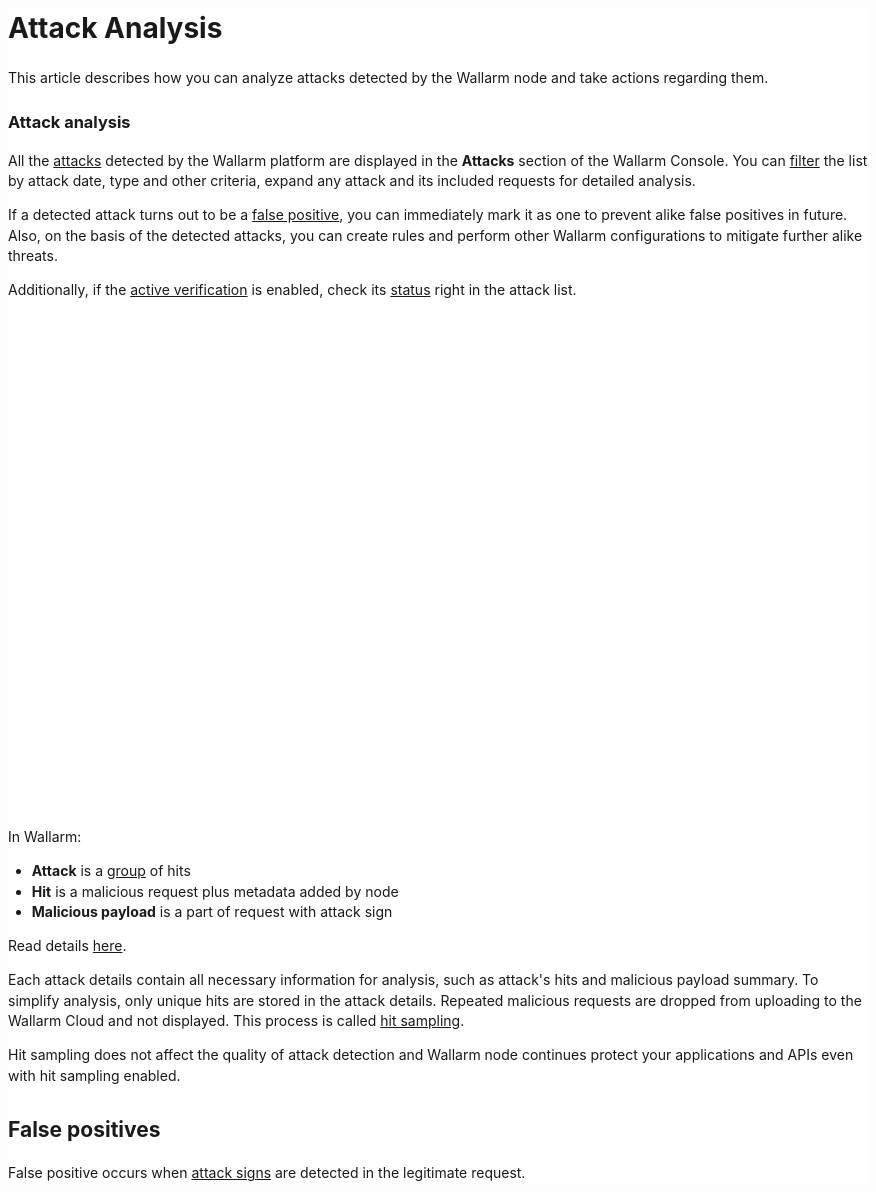 [link-using-search]:    ../search-and-filters/use-search.md
[img-current-attacks]:  ../../images/glossary/attack-with-one-hit-example.png
[img-incidents-tab]:    ../../images/user-guides/events/incident-vuln.png
[img-show-falsepositive]: ../../images/user-guides/events/filter-for-falsepositive.png
[use-search]:             ../search-and-filters/use-search.md
[search-by-attack-status]: ../search-and-filters/use-search.md#search-attacks-by-the-action
[img-verify-attack]:            ../../images/user-guides/events/verify-attack.png
[al-brute-force-attack]:      ../../attacks-vulns-list.md#brute-force-attack
[al-forced-browsing]:         ../../attacks-vulns-list.md#forced-browsing
[al-bola]:                    ../../attacks-vulns-list.md#broken-object-level-authorization-bola
[link-analyzing-attacks]:       analyze-attack.md
[img-false-attack]:             ../../images/user-guides/events/false-attack.png
[img-removed-attack-info]:      ../../images/user-guides/events/removed-attack-info.png
[link-check-attack]:        check-attack.md
[link-false-attack]:        false-attack.md
[img-current-attack]:       ../../images/user-guides/events/analyze-current-attack.png
[glossary-attack-vector]:   ../../glossary-en.md#malicious-payload

# Attack Analysis

This article describes how you can analyze attacks detected by the Wallarm node and take actions regarding them.

### Attack analysis

All the [attacks](../../about-wallarm/protecting-against-attacks.md#what-is-attack-and-what-are-attack-components) detected by the Wallarm platform are displayed in the **Attacks** section of the Wallarm Console. You can [filter](../../user-guides/search-and-filters/use-search.md) the list by attack date, type and other criteria, expand any attack and its included requests for detailed analysis.

If a detected attack turns out to be a [false positive](#false-positives), you can immediately mark it as one to prevent alike false positives in future. Also, on the basis of the detected attacks, you can create rules and perform other Wallarm configurations to mitigate further alike threats.

Additionally, if the [active verification](../../vulnerability-detection/threat-replay-testing/overview.md) is enabled, check its [status](../../vulnerability-detection/threat-replay-testing/exploring.md#possible-statuses) right in the attack list.

<div>
  <script src="https://js.storylane.io/js/v1/storylane.js"></script>
  <div class="sl-embed" style="position:relative;padding-bottom:calc(55.04% + 25px);width:100%;height:0;transform:scale(1)">
    <iframe loading="lazy" class="sl-demo" src="https://wallarm.storylane.io/demo/2k7dijltmvb4" name="sl-embed" allow="fullscreen" allowfullscreen style="position:absolute;top:0;left:0;width:100%!important;height:100%!important;border:1px solid rgba(63,95,172,0.35);box-shadow: 0px 0px 18px rgba(26, 19, 72, 0.15);border-radius:10px;box-sizing:border-box;"></iframe>
  </div>
</div>

In Wallarm:

* **Attack** is a [group](grouping-sampling.md#grouping-of-hits) of hits
* **Hit** is a malicious request plus metadata added by node
* **Malicious payload** is a part of request with attack sign

Read details [here](../../about-wallarm/protecting-against-attacks.md#what-is-attack-and-what-are-attack-components).

Each attack details contain all necessary information for analysis, such as attack's hits and malicious payload summary. To simplify analysis, only unique hits are stored in the attack details. Repeated malicious requests  are dropped from uploading to the Wallarm Cloud and not displayed. This process is called [hit sampling](grouping-sampling.md#sampling-of-hits).

Hit sampling does not affect the quality of attack detection and Wallarm node continues protect your applications and APIs even with hit sampling enabled.

## False positives

False positive occurs when [attack signs](../../about-wallarm/protecting-against-attacks.md#library-libproton) are detected in the legitimate request.
